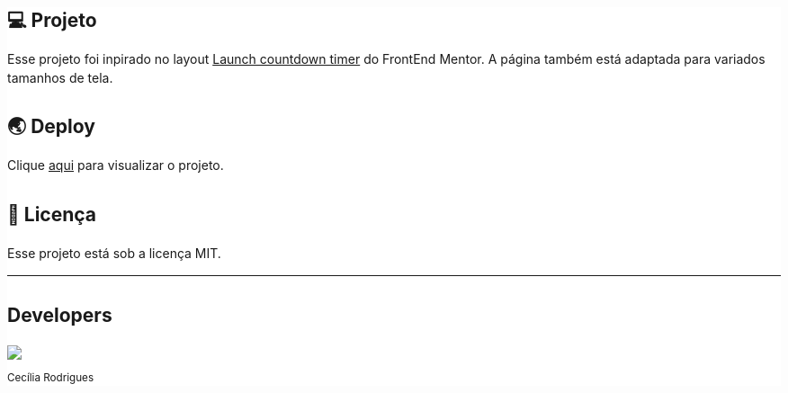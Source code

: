 

## 💻 Projeto

Esse projeto foi inpirado no layout
<a href="https://www.frontendmentor.io/challenges/launch-countdown-timer-N0XkGfyz-"> Launch countdown timer</a> do FrontEnd Mentor.
A página também está adaptada para variados tamanhos de tela. 


## 🌏 Deploy


Clique <a href="https://cecilia-rds.github.io/Launch-countdown-timer/">aqui</a> para visualizar o projeto.


## :memo: Licença

Esse projeto está sob a licença MIT.

---

##  Developers

<img src="https://avatars.githubusercontent.com/u/30732087?s=400&u=85602a057c1319ecffb39bcc6d00b51e116561c9&v=4" width=115 > <br> <sub>  Cecília Rodrigues </sub>

